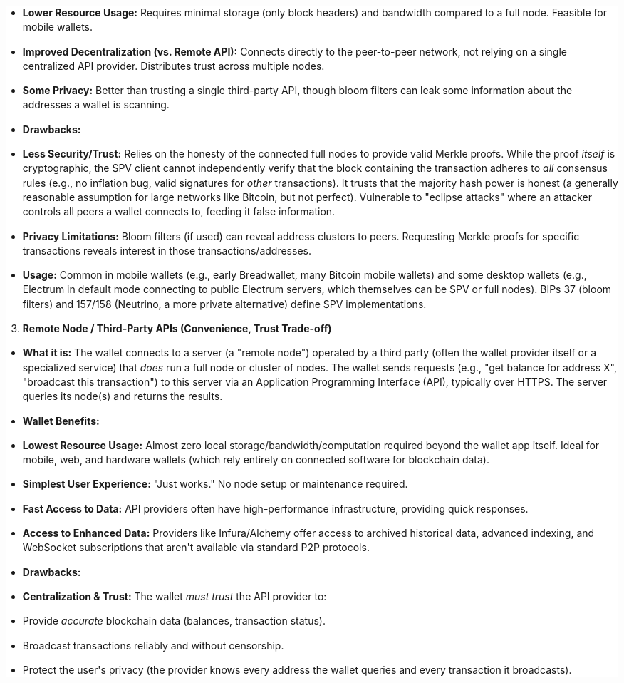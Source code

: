 *   **Lower Resource Usage:** Requires minimal storage (only block headers) and bandwidth compared to a full node. Feasible for mobile wallets.

*   **Improved Decentralization (vs. Remote API):** Connects directly to the peer-to-peer network, not relying on a single centralized API provider. Distributes trust across multiple nodes.

*   **Some Privacy:** Better than trusting a single third-party API, though bloom filters can leak some information about the addresses a wallet is scanning.

*   **Drawbacks:**

*   **Less Security/Trust:** Relies on the honesty of the connected full nodes to provide valid Merkle proofs. While the proof *itself* is cryptographic, the SPV client cannot independently verify that the block containing the transaction adheres to *all* consensus rules (e.g., no inflation bug, valid signatures for *other* transactions). It trusts that the majority hash power is honest (a generally reasonable assumption for large networks like Bitcoin, but not perfect). Vulnerable to "eclipse attacks" where an attacker controls all peers a wallet connects to, feeding it false information.

*   **Privacy Limitations:** Bloom filters (if used) can reveal address clusters to peers. Requesting Merkle proofs for specific transactions reveals interest in those transactions/addresses.

*   **Usage:** Common in mobile wallets (e.g., early Breadwallet, many Bitcoin mobile wallets) and some desktop wallets (e.g., Electrum in default mode connecting to public Electrum servers, which themselves can be SPV or full nodes). BIPs 37 (bloom filters) and 157/158 (Neutrino, a more private alternative) define SPV implementations.

3.  **Remote Node / Third-Party APIs (Convenience, Trust Trade-off)**

*   **What it is:** The wallet connects to a server (a "remote node") operated by a third party (often the wallet provider itself or a specialized service) that *does* run a full node or cluster of nodes. The wallet sends requests (e.g., "get balance for address X", "broadcast this transaction") to this server via an Application Programming Interface (API), typically over HTTPS. The server queries its node(s) and returns the results.

*   **Wallet Benefits:**

*   **Lowest Resource Usage:** Almost zero local storage/bandwidth/computation required beyond the wallet app itself. Ideal for mobile, web, and hardware wallets (which rely entirely on connected software for blockchain data).

*   **Simplest User Experience:** "Just works." No node setup or maintenance required.

*   **Fast Access to Data:** API providers often have high-performance infrastructure, providing quick responses.

*   **Access to Enhanced Data:** Providers like Infura/Alchemy offer access to archived historical data, advanced indexing, and WebSocket subscriptions that aren't available via standard P2P protocols.

*   **Drawbacks:**

*   **Centralization & Trust:** The wallet *must trust* the API provider to:

*   Provide *accurate* blockchain data (balances, transaction status).

*   Broadcast transactions reliably and without censorship.

*   Protect the user's privacy (the provider knows every address the wallet queries and every transaction it broadcasts).
